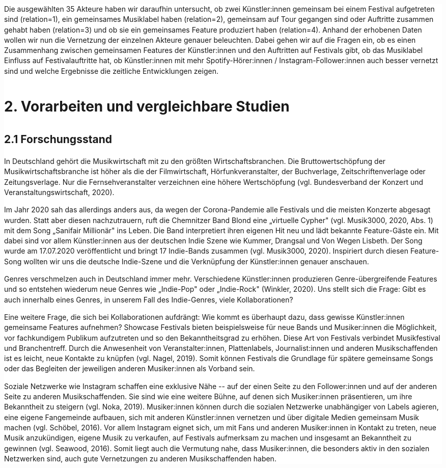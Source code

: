 Die ausgewählten 35 Akteure haben wir daraufhin untersucht, ob zwei Künstler:innen gemeinsam bei einem Festival aufgetreten sind (relation=1), ein gemeinsames Musiklabel haben (relation=2), gemeinsam auf Tour gegangen sind oder Auftritte zusammen gehabt haben (relation=3) und ob sie ein gemeinsames Feature produziert haben (relation=4).
Anhand der erhobenen Daten wollen wir nun die Vernetzung der einzelnen Akteure genauer beleuchten.
Dabei gehen wir auf die Fragen ein, ob es einen Zusammenhang zwischen gemeinsamen Features der Künstler:innen und den Auftritten auf Festivals gibt, ob das Musiklabel Einfluss auf Festivalauftritte hat, ob Künstler:innen mit mehr Spotify-Hörer:innen / Instagram-Follower:innen auch besser vernetzt sind und welche Ergebnisse die zeitliche Entwicklungen zeigen.

# 2. Vorarbeiten und vergleichbare Studien

## 2.1 Forschungsstand

In Deutschland gehört die Musikwirtschaft mit zu den größten Wirtschaftsbranchen.
Die Bruttowertschöpfung der Musikwirtschaftsbranche ist höher als die der Filmwirtschaft, Hörfunkveranstalter, der Buchverlage, Zeitschriftenverlage oder Zeitungsverlage.
Nur die Fernsehveranstalter verzeichnen eine höhere Wertschöpfung (vgl. Bundesverband der Konzert und Veranstaltungswirtschaft, 2020).

Im Jahr 2020 sah das allerdings anders aus, da wegen der Corona-Pandemie alle Festivals und die meisten Konzerte abgesagt wurden.
Statt aber diesen nachzutrauern, ruft die Chemnitzer Band Blond eine „virtuelle Cypher" (vgl. Musik3000, 2020, Abs. 1) mit dem Song „Sanifair Millionär" ins Leben.
Die Band interpretiert ihren eigenen Hit neu und lädt bekannte Feature-Gäste ein.
Mit dabei sind vor allem Künstler:innen aus der deutschen Indie Szene wie Kummer, Drangsal und Von Wegen Lisbeth.
Der Song wurde am 17.07.2020 veröffentlicht und bringt 17 Indie-Bands zusammen (vgl. Musik3000, 2020).
Inspiriert durch diesen Feature-Song wollten wir uns die deutsche Indie-Szene und die Verknüpfung der Künstler:innen genauer anschauen.

Genres verschmelzen auch in Deutschland immer mehr.
Verschiedene Künstler:innen produzieren Genre-übergreifende Features und so entstehen wiederum neue Genres wie „Indie-Pop" oder „Indie-Rock" (Winkler, 2020).
Uns stellt sich die Frage: Gibt es auch innerhalb eines Genres, in unserem Fall des Indie-Genres, viele Kollaborationen?

Eine weitere Frage, die sich bei Kollaborationen aufdrängt: Wie kommt es überhaupt dazu, dass gewisse Künstler:innen gemeinsame Features aufnehmen?
Showcase Festivals bieten beispielsweise für neue Bands und Musiker:innen die Möglichkeit, vor fachkundigem Publikum aufzutreten und so den Bekanntheitsgrad zu erhöhen.
Diese Art von Festivals verbindet Musikfestival und Branchentreff.
Durch die Anwesenheit von Veranstalter:innen, Plattenlabels, Journalist:innen und anderen Musikschaffenden ist es leicht, neue Kontakte zu knüpfen (vgl. Nagel, 2019).
Somit können Festivals die Grundlage für spätere gemeinsame Songs oder das Begleiten der jeweiligen anderen Musiker:innen als Vorband sein.

Soziale Netzwerke wie Instagram schaffen eine exklusive Nähe -- auf der einen Seite zu den Follower:innen und auf der anderen Seite zu anderen Musikschaffenden.
Sie sind wie eine weitere Bühne, auf denen sich Musiker:innen präsentieren, um ihre Bekanntheit zu steigern (vgl. Noka, 2019).
Musiker:innen können durch die sozialen Netzwerke unabhängiger von Labels agieren, eine eigene Fangemeinde aufbauen, sich mit anderen Künstler:innen vernetzen und über digitale Medien gemeinsam Musik machen (vgl. Schöbel, 2016).
Vor allem Instagram eignet sich, um mit Fans und anderen Musiker:innen in Kontakt zu treten, neue Musik anzukündigen, eigene Musik zu verkaufen, auf Festivals aufmerksam zu machen und insgesamt an Bekanntheit zu gewinnen (vgl. Seawood, 2016).
Somit liegt auch die Vermutung nahe, dass Musiker:innen, die besonders aktiv in den sozialen Netzwerken sind, auch gute Vernetzungen zu anderen Musikschaffenden haben.
